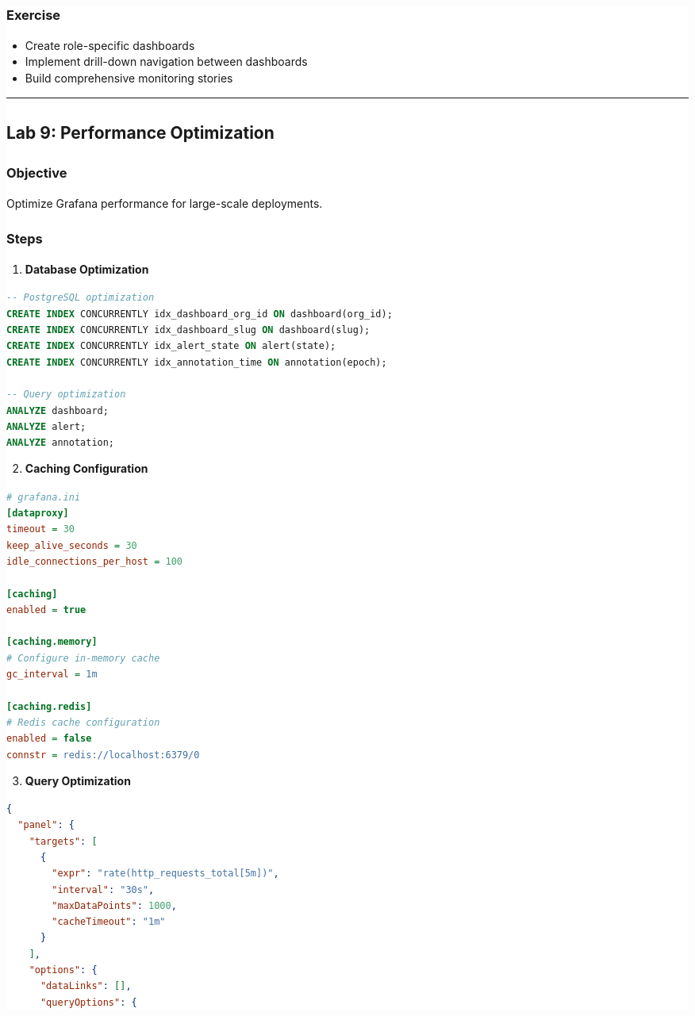### Exercise
- Create role-specific dashboards
- Implement drill-down navigation between dashboards
- Build comprehensive monitoring stories

---

## Lab 9: Performance Optimization

### Objective
Optimize Grafana performance for large-scale deployments.

### Steps

1. **Database Optimization**
```sql
-- PostgreSQL optimization
CREATE INDEX CONCURRENTLY idx_dashboard_org_id ON dashboard(org_id);
CREATE INDEX CONCURRENTLY idx_dashboard_slug ON dashboard(slug);
CREATE INDEX CONCURRENTLY idx_alert_state ON alert(state);
CREATE INDEX CONCURRENTLY idx_annotation_time ON annotation(epoch);

-- Query optimization
ANALYZE dashboard;
ANALYZE alert;
ANALYZE annotation;
```

2. **Caching Configuration**
```ini
# grafana.ini
[dataproxy]
timeout = 30
keep_alive_seconds = 30
idle_connections_per_host = 100

[caching]
enabled = true

[caching.memory]
# Configure in-memory cache
gc_interval = 1m

[caching.redis]
# Redis cache configuration
enabled = false
connstr = redis://localhost:6379/0
```

3. **Query Optimization**
```json
{
  "panel": {
    "targets": [
      {
        "expr": "rate(http_requests_total[5m])",
        "interval": "30s",
        "maxDataPoints": 1000,
        "cacheTimeout": "1m"
      }
    ],
    "options": {
      "dataLinks": [],
      "queryOptions": {
```